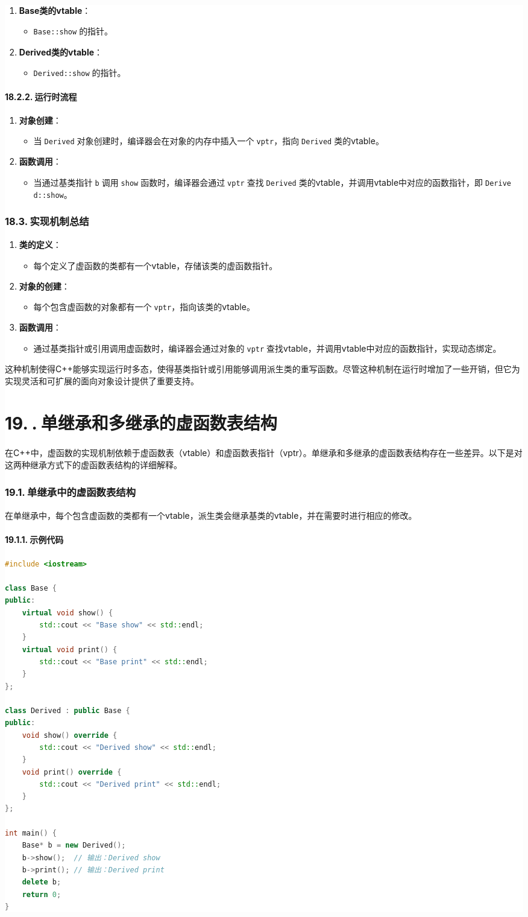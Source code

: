 1. **Base类的vtable**：
    - `Base::show` 的指针。
    
2. **Derived类的vtable**：
    - `Derived::show` 的指针。

#### 18.2.2. 运行时流程

1. **对象创建**：
    - 当 `Derived` 对象创建时，编译器会在对象的内存中插入一个 `vptr`，指向 `Derived` 类的vtable。

2. **函数调用**：
    - 当通过基类指针 `b` 调用 `show` 函数时，编译器会通过 `vptr` 查找 `Derived` 类的vtable，并调用vtable中对应的函数指针，即 `Derived::show`。

### 18.3. 实现机制总结

1. **类的定义**：
    - 每个定义了虚函数的类都有一个vtable，存储该类的虚函数指针。
    
2. **对象的创建**：
    - 每个包含虚函数的对象都有一个 `vptr`，指向该类的vtable。
    
3. **函数调用**：
    - 通过基类指针或引用调用虚函数时，编译器会通过对象的 `vptr` 查找vtable，并调用vtable中对应的函数指针，实现动态绑定。

这种机制使得C++能够实现运行时多态，使得基类指针或引用能够调用派生类的重写函数。尽管这种机制在运行时增加了一些开销，但它为实现灵活和可扩展的面向对象设计提供了重要支持。

# 19. . 单继承和多继承的虚函数表结构
在C++中，虚函数的实现机制依赖于虚函数表（vtable）和虚函数表指针（vptr）。单继承和多继承的虚函数表结构存在一些差异。以下是对这两种继承方式下的虚函数表结构的详细解释。

### 19.1. 单继承中的虚函数表结构

在单继承中，每个包含虚函数的类都有一个vtable，派生类会继承基类的vtable，并在需要时进行相应的修改。

#### 19.1.1. 示例代码
```cpp
#include <iostream>

class Base {
public:
    virtual void show() {
        std::cout << "Base show" << std::endl;
    }
    virtual void print() {
        std::cout << "Base print" << std::endl;
    }
};

class Derived : public Base {
public:
    void show() override {
        std::cout << "Derived show" << std::endl;
    }
    void print() override {
        std::cout << "Derived print" << std::endl;
    }
};

int main() {
    Base* b = new Derived();
    b->show();  // 输出：Derived show
    b->print(); // 输出：Derived print
    delete b;
    return 0;
}
```